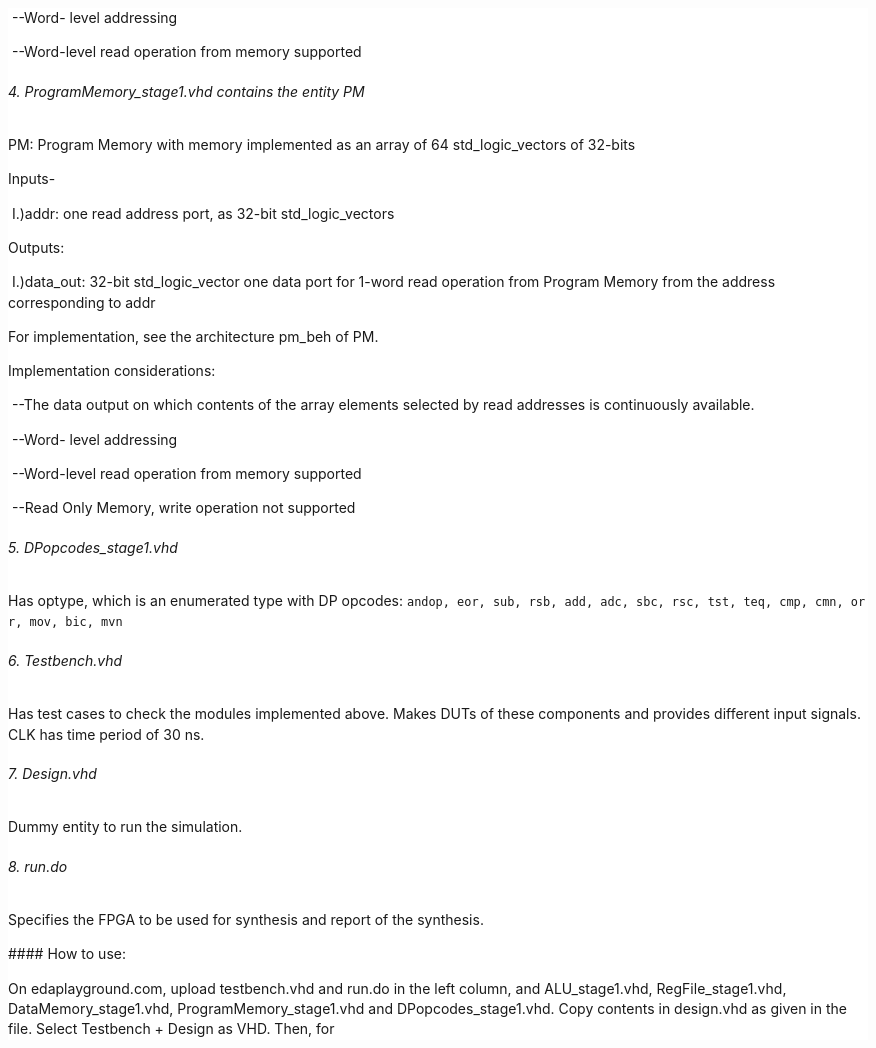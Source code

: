 ​	--Word- level addressing

​	--Word-level read operation from memory supported



###### 4. ProgramMemory_stage1.vhd contains the entity PM

PM:  Program Memory with memory implemented as an array of 64 std_logic_vectors of 32-bits 

Inputs-

​	I.)addr: one read address port,  as 32-bit std_logic_vectors

Outputs:

​	I.)data_out: 32-bit std_logic_vector one data port for 1-word read operation from Program Memory from the address corresponding to addr



For implementation, see the architecture pm_beh of PM.

Implementation considerations: 

​	--The data output on which contents of the array elements selected by read addresses is continuously available. 

​	--Word- level addressing

​	--Word-level read operation from memory supported

​	--Read Only Memory, write operation not supported



###### 5. DPopcodes_stage1.vhd

Has optype, which is an enumerated type with DP opcodes:     `andop, eor, sub, rsb, add, adc, sbc, rsc, tst, teq, cmp, cmn, orr, mov, bic, mvn`



###### 6. Testbench.vhd

Has test cases to check the modules implemented above. Makes DUTs of these components and provides different input signals. CLK has time period of 30 ns.



###### 7. Design.vhd

Dummy entity to run the simulation.



###### 8. run.do

Specifies the FPGA to be used for synthesis and report of the synthesis.


<div style="page-break-after: always;"></div>
#### How to use:

On edaplayground.com,  upload testbench.vhd and run.do in the left column, and ALU_stage1.vhd, RegFile_stage1.vhd, DataMemory_stage1.vhd, ProgramMemory_stage1.vhd and DPopcodes_stage1.vhd. Copy contents in design.vhd as given in the file. Select   Testbench + Design as VHD. Then, for
